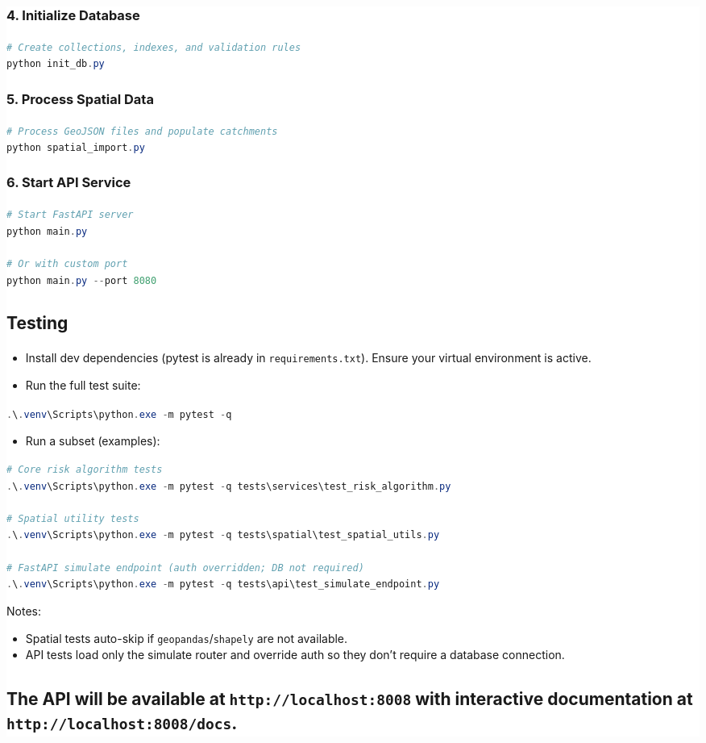 ### 4. Initialize Database

```powershell
# Create collections, indexes, and validation rules
python init_db.py
```

### 5. Process Spatial Data

```powershell
# Process GeoJSON files and populate catchments
python spatial_import.py
```

### 6. Start API Service

```powershell
# Start FastAPI server
python main.py

# Or with custom port
python main.py --port 8080
```

## Testing

- Install dev dependencies (pytest is already in `requirements.txt`). Ensure your virtual environment is active.

- Run the full test suite:

```powershell
.\.venv\Scripts\python.exe -m pytest -q
```

- Run a subset (examples):

```powershell
# Core risk algorithm tests
.\.venv\Scripts\python.exe -m pytest -q tests\services\test_risk_algorithm.py

# Spatial utility tests
.\.venv\Scripts\python.exe -m pytest -q tests\spatial\test_spatial_utils.py

# FastAPI simulate endpoint (auth overridden; DB not required)
.\.venv\Scripts\python.exe -m pytest -q tests\api\test_simulate_endpoint.py
```

Notes:
- Spatial tests auto-skip if `geopandas`/`shapely` are not available.
- API tests load only the simulate router and override auth so they don’t require a database connection.

## The API will be available at `http://localhost:8008` with interactive documentation at `http://localhost:8008/docs`.
